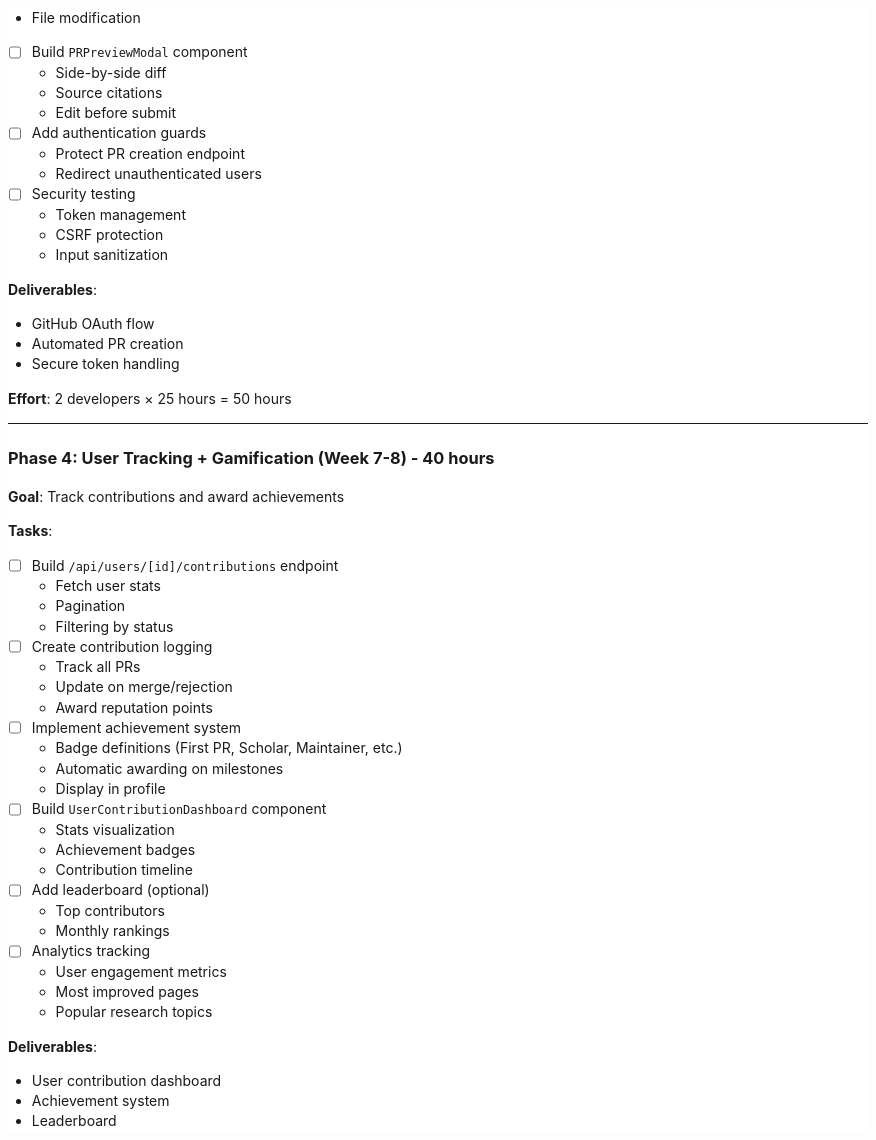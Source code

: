   - File modification
- [ ] Build `PRPreviewModal` component
  - Side-by-side diff
  - Source citations
  - Edit before submit
- [ ] Add authentication guards
  - Protect PR creation endpoint
  - Redirect unauthenticated users
- [ ] Security testing
  - Token management
  - CSRF protection
  - Input sanitization

**Deliverables**:
- GitHub OAuth flow
- Automated PR creation
- Secure token handling

**Effort**: 2 developers × 25 hours = 50 hours

---

### Phase 4: User Tracking + Gamification (Week 7-8) - 40 hours

**Goal**: Track contributions and award achievements

**Tasks**:
- [ ] Build `/api/users/[id]/contributions` endpoint
  - Fetch user stats
  - Pagination
  - Filtering by status
- [ ] Create contribution logging
  - Track all PRs
  - Update on merge/rejection
  - Award reputation points
- [ ] Implement achievement system
  - Badge definitions (First PR, Scholar, Maintainer, etc.)
  - Automatic awarding on milestones
  - Display in profile
- [ ] Build `UserContributionDashboard` component
  - Stats visualization
  - Achievement badges
  - Contribution timeline
- [ ] Add leaderboard (optional)
  - Top contributors
  - Monthly rankings
- [ ] Analytics tracking
  - User engagement metrics
  - Most improved pages
  - Popular research topics

**Deliverables**:
- User contribution dashboard
- Achievement system
- Leaderboard
